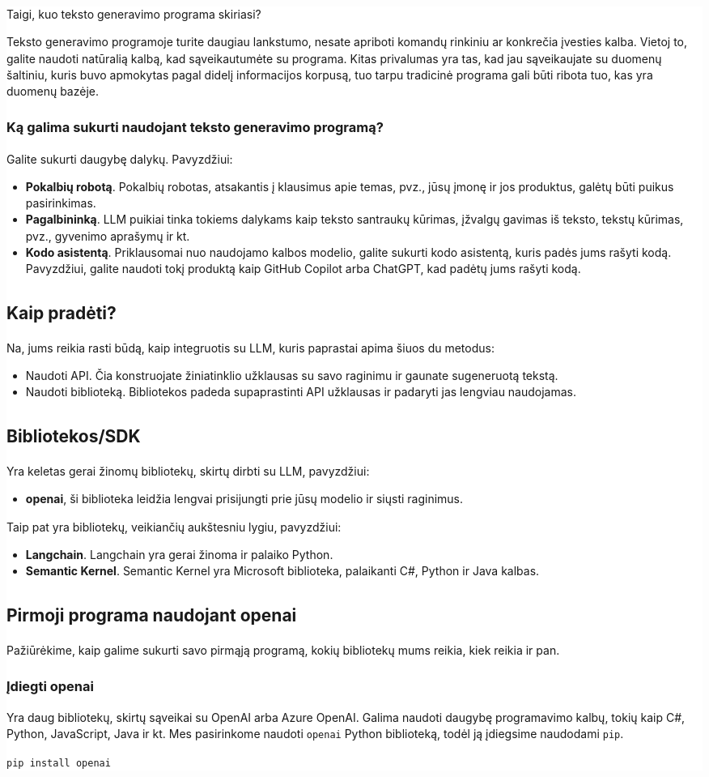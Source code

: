 Taigi, kuo teksto generavimo programa skiriasi?

Teksto generavimo programoje turite daugiau lankstumo, nesate apriboti komandų rinkiniu ar konkrečia įvesties kalba. Vietoj to, galite naudoti natūralią kalbą, kad sąveikautumėte su programa. Kitas privalumas yra tas, kad jau sąveikaujate su duomenų šaltiniu, kuris buvo apmokytas pagal didelį informacijos korpusą, tuo tarpu tradicinė programa gali būti ribota tuo, kas yra duomenų bazėje.

### Ką galima sukurti naudojant teksto generavimo programą?

Galite sukurti daugybę dalykų. Pavyzdžiui:

- **Pokalbių robotą**. Pokalbių robotas, atsakantis į klausimus apie temas, pvz., jūsų įmonę ir jos produktus, galėtų būti puikus pasirinkimas.
- **Pagalbininką**. LLM puikiai tinka tokiems dalykams kaip teksto santraukų kūrimas, įžvalgų gavimas iš teksto, tekstų kūrimas, pvz., gyvenimo aprašymų ir kt.
- **Kodo asistentą**. Priklausomai nuo naudojamo kalbos modelio, galite sukurti kodo asistentą, kuris padės jums rašyti kodą. Pavyzdžiui, galite naudoti tokį produktą kaip GitHub Copilot arba ChatGPT, kad padėtų jums rašyti kodą.

## Kaip pradėti?

Na, jums reikia rasti būdą, kaip integruotis su LLM, kuris paprastai apima šiuos du metodus:

- Naudoti API. Čia konstruojate žiniatinklio užklausas su savo raginimu ir gaunate sugeneruotą tekstą.
- Naudoti biblioteką. Bibliotekos padeda supaprastinti API užklausas ir padaryti jas lengviau naudojamas.

## Bibliotekos/SDK

Yra keletas gerai žinomų bibliotekų, skirtų dirbti su LLM, pavyzdžiui:

- **openai**, ši biblioteka leidžia lengvai prisijungti prie jūsų modelio ir siųsti raginimus.

Taip pat yra bibliotekų, veikiančių aukštesniu lygiu, pavyzdžiui:

- **Langchain**. Langchain yra gerai žinoma ir palaiko Python.
- **Semantic Kernel**. Semantic Kernel yra Microsoft biblioteka, palaikanti C#, Python ir Java kalbas.

## Pirmoji programa naudojant openai

Pažiūrėkime, kaip galime sukurti savo pirmąją programą, kokių bibliotekų mums reikia, kiek reikia ir pan.

### Įdiegti openai

Yra daug bibliotekų, skirtų sąveikai su OpenAI arba Azure OpenAI. Galima naudoti daugybę programavimo kalbų, tokių kaip C#, Python, JavaScript, Java ir kt. Mes pasirinkome naudoti `openai` Python biblioteką, todėl ją įdiegsime naudodami `pip`.

```bash
pip install openai
```
